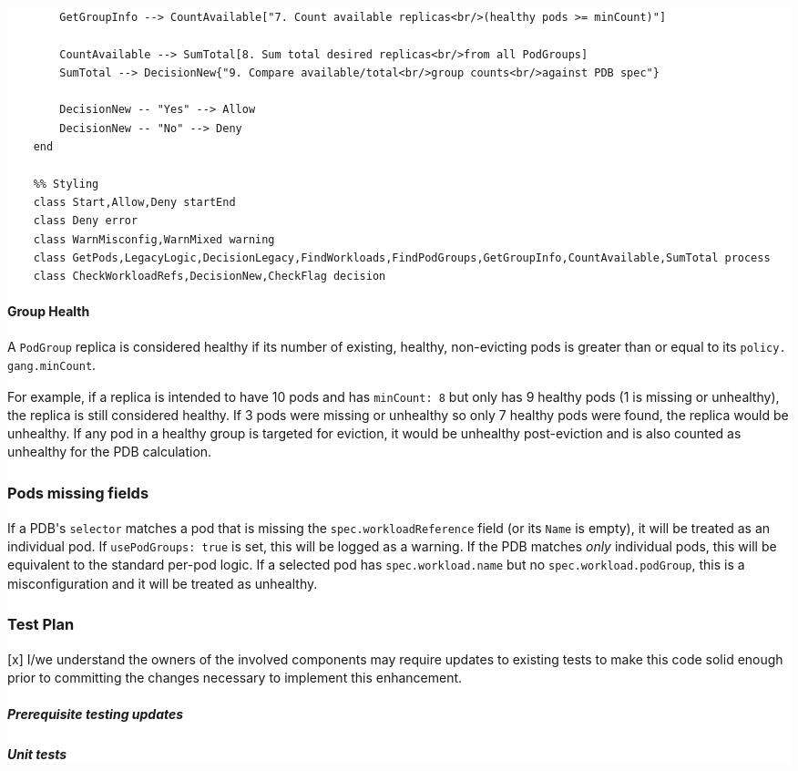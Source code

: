 ```mermaid
        GetGroupInfo --> CountAvailable["7. Count available replicas<br/>(healthy pods >= minCount)"]
        
        CountAvailable --> SumTotal[8. Sum total desired replicas<br/>from all PodGroups]
        SumTotal --> DecisionNew{"9. Compare available/total<br/>group counts<br/>against PDB spec"}
        
        DecisionNew -- "Yes" --> Allow
        DecisionNew -- "No" --> Deny
    end

    %% Styling
    class Start,Allow,Deny startEnd
    class Deny error
    class WarnMisconfig,WarnMixed warning
    class GetPods,LegacyLogic,DecisionLegacy,FindWorkloads,FindPodGroups,GetGroupInfo,CountAvailable,SumTotal process
    class CheckWorkloadRefs,DecisionNew,CheckFlag decision
```

#### Group Health
A `PodGroup` replica is considered healthy if its number of existing, healthy, non-evicting pods is greater than or equal to its `policy.gang.minCount`.

For example, if a replica is intended to have 10 pods and has `minCount: 8` but only has 9 healthy pods (1 is missing or unhealthy), the replica is still considered healthy. If 3 pods were missing or unhealthy so only 7 healthy pods were found, the replica would be unhealthy. If any pod in a healthy group is targeted for eviction, it would be unhealthy post-eviction and is also counted as unhealthy for the PDB calculation.


### Pods missing fields

If a PDB's `selector` matches a pod that is missing the `spec.workloadReference` field (or its `Name` is empty), it will be treated as an individual pod. If `usePodGroups: true` is set, this will be logged as a warning. If the PDB matches *only* individual pods, this will be equivalent to the standard per-pod logic. If a selected pod has `spec.workload.name` but no `spec.workload.podGroup`, this is a misconfiguration and it will be treated as unhealthy.

### Test Plan



[x] I/we understand the owners of the involved components may require updates to
existing tests to make this code solid enough prior to committing the changes necessary
to implement this enhancement.

##### Prerequisite testing updates



##### Unit tests




[kubernetes.io]: https://kubernetes.io/
[kubernetes/enhancements]: https://git.k8s.io/enhancements
[kubernetes/kubernetes]: https://git.k8s.io/kubernetes
[kubernetes/website]: https://git.k8s.io/website